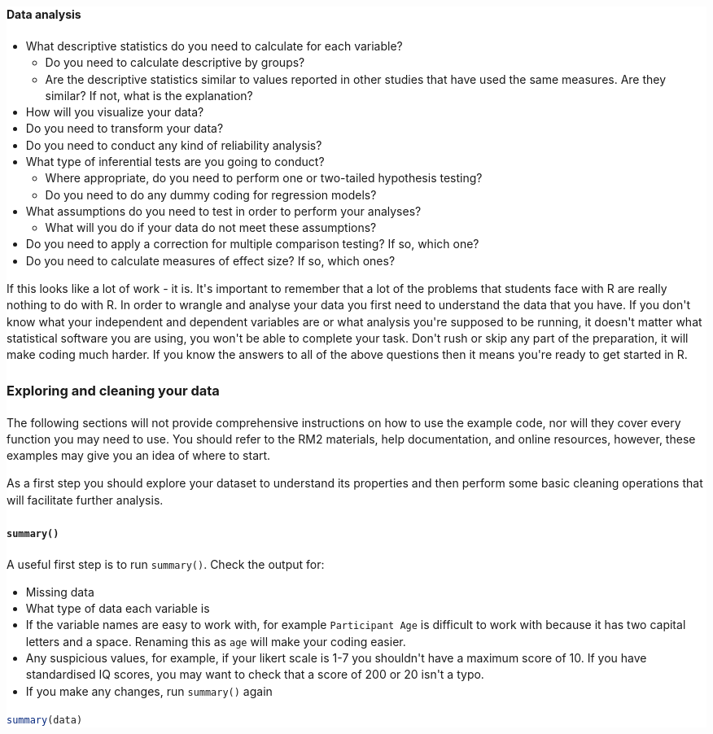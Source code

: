 
#### Data analysis

* What descriptive statistics do you need to calculate for each variable?
  * Do you need to calculate descriptive by groups?
  * Are the descriptive statistics similar to values reported in other studies that have used the same measures. Are they similar? If not, what is the explanation?
* How will you visualize your data?
* Do you need to transform your data?
* Do you need to conduct any kind of reliability analysis?
* What type of inferential tests are you going to conduct?  
  * Where appropriate, do you need to perform one or two-tailed hypothesis testing?  
  * Do you need to do any dummy coding for regression models?  
* What assumptions do you need to test in order to perform your analyses?
  * What will you do if your data do not meet these assumptions?
* Do you need to apply a correction for multiple comparison testing? If so, which one?
* Do you need to calculate measures of effect size? If so, which ones?


If this looks like a lot of work - it is. It's important to remember that a lot of the problems that students face with R are really nothing to do with R. In order to wrangle and analyse your data you first need to understand the data that you have. If you don't know what your independent and dependent variables are or what analysis you're supposed to be running, it doesn't matter what statistical software you are using, you won't be able to complete your task. Don't rush or skip any part of the preparation, it will make coding much harder. If you know the answers to all of the above questions then it means you're ready to get started in R.  

### Exploring and cleaning your data

The following sections will not provide comprehensive instructions on how to use the example code, nor will they cover every function you may need to use. You should refer to the RM2 materials, help documentation, and online resources, however, these examples may give you an idea of where to start.

As a first step you should explore your dataset to understand its properties and then perform some basic cleaning operations that will facilitate further analysis. 

#### `summary()`

A useful first step is to run `summary()`. Check the output for:

* Missing data  
* What type of data each variable is  
* If the variable names are easy to work with, for example `Participant Age` is difficult to work with because it has two capital letters and a space. Renaming this as `age` will make your coding easier.  
* Any suspicious values, for example, if your likert scale is 1-7 you shouldn't have a maximum score of 10. If you have standardised IQ scores, you may want to check that a score of 200 or 20 isn't a typo.  
* If you make any changes, run `summary()` again





```r
summary(data)
```
